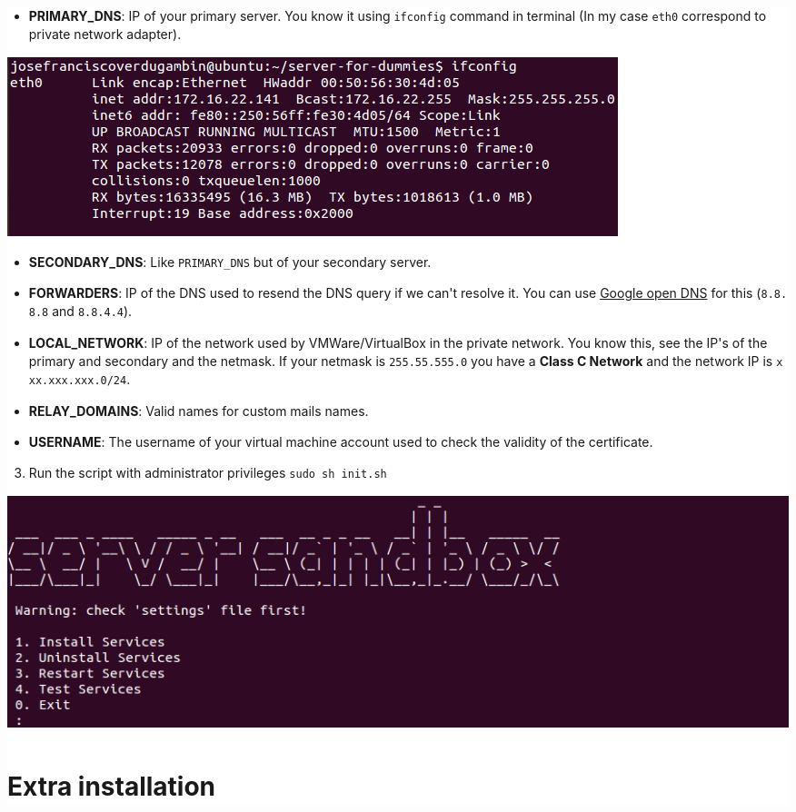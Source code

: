 
* **PRIMARY_DNS**: IP of your primary server. You know it using `ifconfig` command in terminal (In my case `eth0` correspond to private network adapter).

![](assets/configure-ifconfig.png)


* **SECONDARY_DNS**: Like `PRIMARY_DNS` but of your secondary server.


* **FORWARDERS**: IP of the DNS used to resend the DNS query if we can't resolve it. You can use [Google open DNS](https://developers.google.com/speed/public-dns/?hl=es) for this (`8.8.8.8` and `8.8.4.4`).


* **LOCAL_NETWORK**: IP of the network used by VMWare/VirtualBox in the private network. You know this, see the IP's of the primary and secondary and the netmask. If your netmask is `255.55.555.0` you have a **Class C Network** and the network IP is `xxx.xxx.xxx.0/24`.


* **RELAY_DOMAINS**: Valid names for custom mails names.


* **USERNAME**: The username of your virtual machine account used to check the validity of the certificate.


3) Run the script with administrator privileges `sudo sh init.sh`

![](assets/configure-init.png)

# Extra installation
